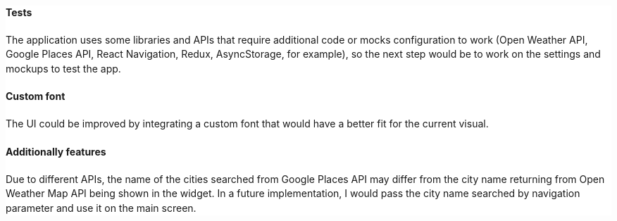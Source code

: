 #### Tests

The application uses some libraries and APIs that require additional code or mocks configuration to work (Open Weather API, Google Places API, React Navigation, Redux, AsyncStorage, for example), so the next step would be to work on the settings and mockups to test the app.

#### Custom font

The UI could be improved by integrating a custom font that would have a better fit for the current visual.


#### Additionally features

Due to different APIs, the name of the cities searched from Google Places API may differ from the city name returning from Open Weather Map API being shown in the widget. In a future implementation, I would pass the city name searched by navigation parameter and use it on the main screen.


